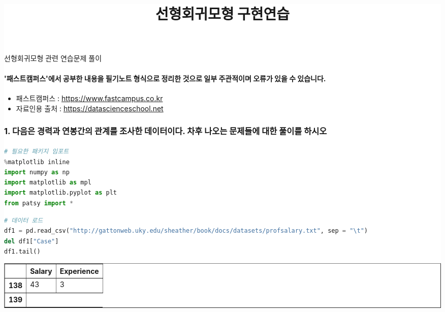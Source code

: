 ﻿---
layout: post
title: "선형회귀모형 구현연습"
tags: [머신러닝, 선형회귀분석]
comments: true
---

선형회귀모형 관련 연습문제 풀이

#### '패스트캠퍼스'에서 공부한 내용을 필기노트 형식으로 정리한 것으로 일부 주관적이며 오류가 있을 수 있습니다.

- 패스트캠퍼스 : https://www.fastcampus.co.kr
- 자료인용 출처 : https://datascienceschool.net

### 1. 다음은 경력과 연봉간의 관계를 조사한 데이터이다. 차후 나오는 문제들에 대한 풀이를 하시오


```python
# 필요한 패키지 임포트
%matplotlib inline
import numpy as np
import matplotlib as mpl
import matplotlib.pyplot as plt
from patsy import *
```


```python
# 데이터 로드
df1 = pd.read_csv("http://gattonweb.uky.edu/sheather/book/docs/datasets/profsalary.txt", sep = "\t")
del df1["Case"]
df1.tail()
```




<div>
<style scoped>
    .dataframe tbody tr th:only-of-type {
        vertical-align: middle;
    }

    .dataframe tbody tr th {
        vertical-align: top;
    }

    .dataframe thead th {
        text-align: right;
    }
</style>
<table border="1" class="dataframe">
  <thead>
    <tr style="text-align: right;">
      <th></th>
      <th>Salary</th>
      <th>Experience</th>
    </tr>
  </thead>
  <tbody>
    <tr>
      <th>138</th>
      <td>43</td>
      <td>3</td>
    </tr>
    <tr>
      <th>139</th>